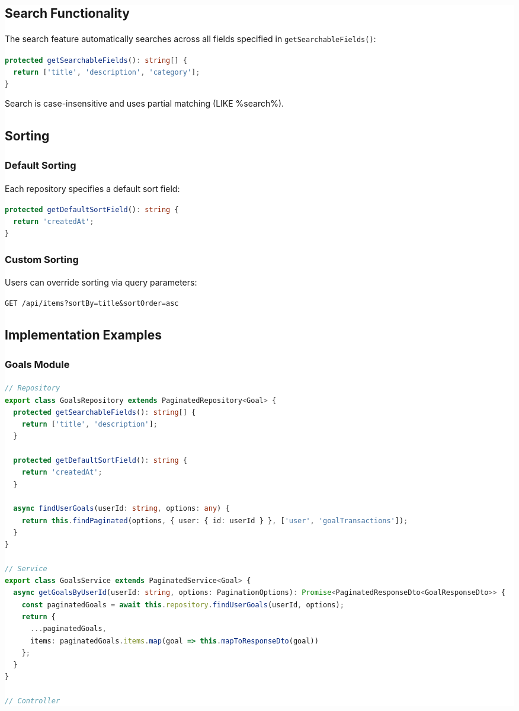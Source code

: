 ## Search Functionality

The search feature automatically searches across all fields specified in `getSearchableFields()`:

```typescript
protected getSearchableFields(): string[] {
  return ['title', 'description', 'category'];
}
```

Search is case-insensitive and uses partial matching (LIKE %search%).

## Sorting

### Default Sorting

Each repository specifies a default sort field:

```typescript
protected getDefaultSortField(): string {
  return 'createdAt';
}
```

### Custom Sorting

Users can override sorting via query parameters:

```
GET /api/items?sortBy=title&sortOrder=asc
```

## Implementation Examples

### Goals Module

```typescript
// Repository
export class GoalsRepository extends PaginatedRepository<Goal> {
  protected getSearchableFields(): string[] {
    return ['title', 'description'];
  }

  protected getDefaultSortField(): string {
    return 'createdAt';
  }

  async findUserGoals(userId: string, options: any) {
    return this.findPaginated(options, { user: { id: userId } }, ['user', 'goalTransactions']);
  }
}

// Service
export class GoalsService extends PaginatedService<Goal> {
  async getGoalsByUserId(userId: string, options: PaginationOptions): Promise<PaginatedResponseDto<GoalResponseDto>> {
    const paginatedGoals = await this.repository.findUserGoals(userId, options);
    return {
      ...paginatedGoals,
      items: paginatedGoals.items.map(goal => this.mapToResponseDto(goal))
    };
  }
}

// Controller
```
